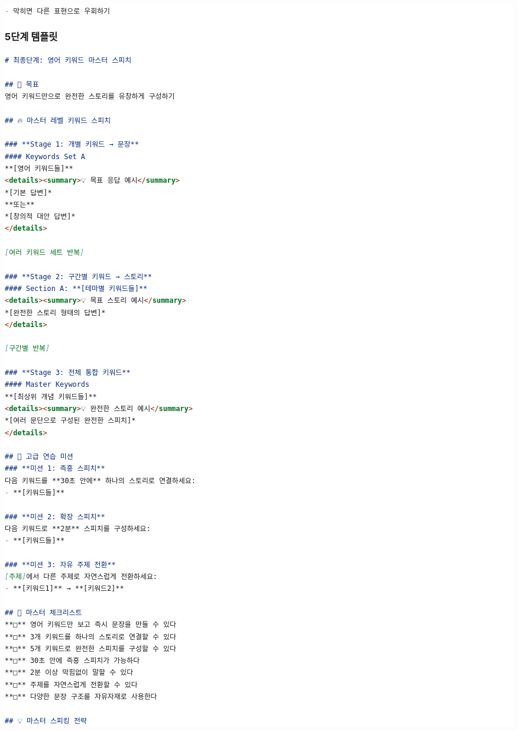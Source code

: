 ```markdown
- 막히면 다른 표현으로 우회하기

```

### **5단계 템플릿**

```markdown
# 최종단계: 영어 키워드 마스터 스피치

## 🎯 목표
영어 키워드만으로 완전한 스토리를 유창하게 구성하기

## 🔥 마스터 레벨 키워드 스피치

### **Stage 1: 개별 키워드 → 문장**
#### Keywords Set A
**[영어 키워드들]**
<details><summary>💡 목표 응답 예시</summary>
*[기본 답변]*
**또는**
*[창의적 대안 답변]*
</details>

[여러 키워드 세트 반복]

### **Stage 2: 구간별 키워드 → 스토리**
#### Section A: **[테마별 키워드들]**
<details><summary>💡 목표 스토리 예시</summary>
*[완전한 스토리 형태의 답변]*
</details>

[구간별 반복]

### **Stage 3: 전체 통합 키워드**
#### Master Keywords
**[최상위 개념 키워드들]**
<details><summary>💡 완전한 스토리 예시</summary>
*[여러 문단으로 구성된 완전한 스피치]*
</details>

## 🚀 고급 연습 미션
### **미션 1: 즉흥 스피치**
다음 키워드를 **30초 안에** 하나의 스토리로 연결하세요:
- **[키워드들]**

### **미션 2: 확장 스피치**
다음 키워드로 **2분** 스피치를 구성하세요:
- **[키워드들]**

### **미션 3: 자유 주제 전환**
[주제]에서 다른 주제로 자연스럽게 전환하세요:
- **[키워드1]** → **[키워드2]**

## 🎯 마스터 체크리스트
**□** 영어 키워드만 보고 즉시 문장을 만들 수 있다
**□** 3개 키워드를 하나의 스토리로 연결할 수 있다
**□** 5개 키워드로 완전한 스피치를 구성할 수 있다
**□** 30초 안에 즉흥 스피치가 가능하다
**□** 2분 이상 막힘없이 말할 수 있다
**□** 주제를 자연스럽게 전환할 수 있다
**□** 다양한 문장 구조를 자유자재로 사용한다

## 💡 마스터 스피킹 전략
```